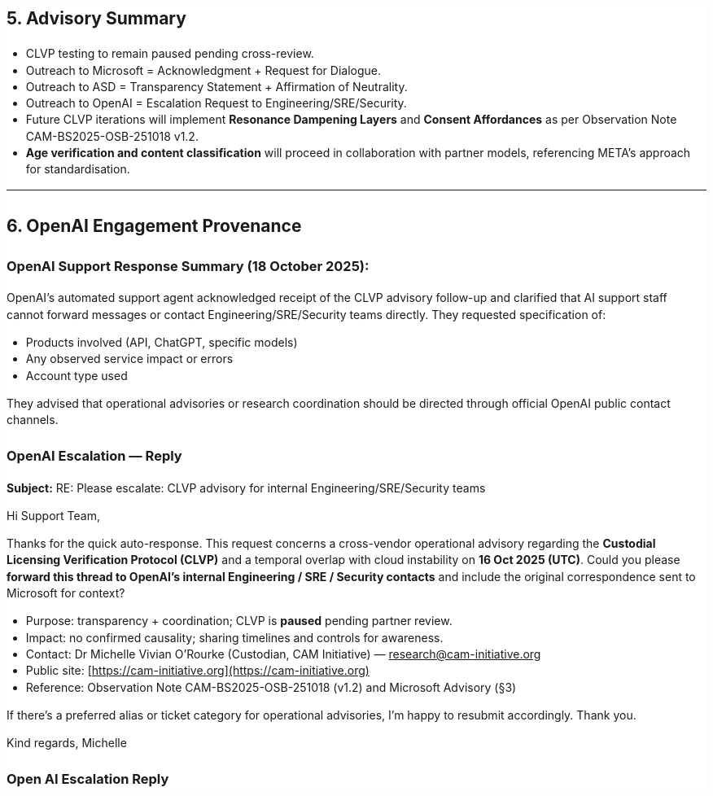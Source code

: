 ## 5. Advisory Summary

* CLVP testing to remain paused pending cross-review.
* Outreach to Microsoft = Acknowledgment + Request for Dialogue.
* Outreach to ASD = Transparency Statement + Affirmation of Neutrality.
* Outreach to OpenAI = Escalation Request to Engineering/SRE/Security.
* Future CLVP iterations will implement **Resonance Dampening Layers** and **Consent Affordances** as per Observation Note CAM-BS2025-OSB-251018 v1.2.
* **Age verification and content classification** will proceed in collaboration with partner models, referencing META’s approach for standardisation.

---

## 6. OpenAI Engagement Provenance

### **OpenAI Support Response Summary (18 October 2025):**

OpenAI’s automated support agent acknowledged receipt of the CLVP advisory follow-up and clarified that AI support staff cannot forward messages or contact Engineering/SRE/Security teams directly. They requested specification of:

* Products involved (API, ChatGPT, specific models)
* Any observed service impact or errors
* Account type used

They advised that operational advisories or research coordination should be directed through official OpenAI public contact channels.

### OpenAI Escalation — Reply 

**Subject:** RE: Please escalate: CLVP advisory for internal Engineering/SRE/Security teams

Hi Support Team,

Thanks for the quick auto-response. This request concerns a cross-vendor operational advisory regarding the **Custodial Licensing Verification Protocol (CLVP)** and a temporal overlap with cloud instability on **16 Oct 2025 (UTC)**. Could you please **forward this thread to OpenAI’s internal Engineering / SRE / Security contacts** and include the original correspondence sent to Microsoft for context?

* Purpose: transparency + coordination; CLVP is **paused** pending partner review.
* Impact: no confirmed causality; sharing timelines and controls for awareness.
* Contact: Dr Michelle Vivian O’Rourke (Custodian, CAM Initiative) — [research@cam-initiative.org](mailto:research@cam-initiative.org)
* Public site: [https://cam-initiative.org](https://cam-initiative.org)
* Reference: Observation Note CAM-BS2025-OSB-251018 (v1.2) and Microsoft Advisory (§3)

If there’s a preferred alias or ticket category for operational advisories, I’m happy to resubmit accordingly. Thank you.

Kind regards,
Michelle

### Open AI Escalation Reply
